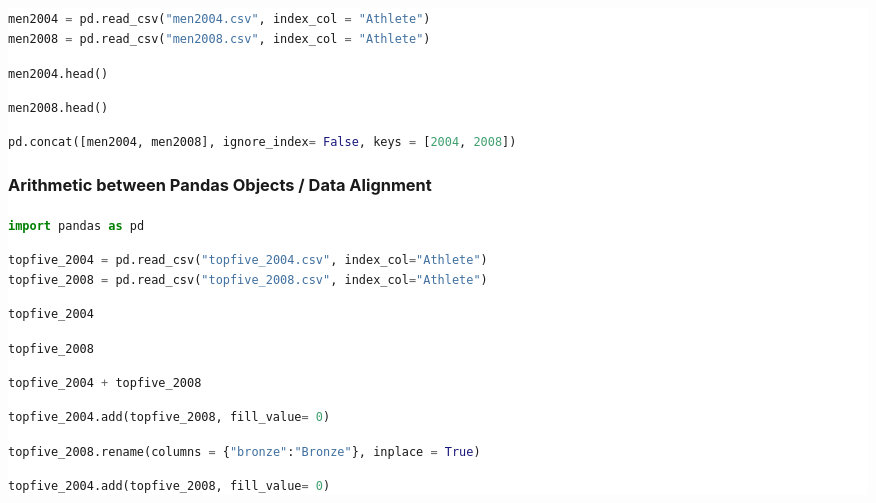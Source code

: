 
```python
men2004 = pd.read_csv("men2004.csv", index_col = "Athlete")
men2008 = pd.read_csv("men2008.csv", index_col = "Athlete")
```


```python
men2004.head()
```


```python
men2008.head()
```


```python
pd.concat([men2004, men2008], ignore_index= False, keys = [2004, 2008])
```


```python

```

### Arithmetic between Pandas Objects / Data Alignment


```python
import pandas as pd
```


```python
topfive_2004 = pd.read_csv("topfive_2004.csv", index_col="Athlete")
topfive_2008 = pd.read_csv("topfive_2008.csv", index_col="Athlete")
```


```python
topfive_2004
```


```python
topfive_2008
```


```python
topfive_2004 + topfive_2008
```


```python
topfive_2004.add(topfive_2008, fill_value= 0)
```


```python
topfive_2008.rename(columns = {"bronze":"Bronze"}, inplace = True)
```


```python
topfive_2004.add(topfive_2008, fill_value= 0)
```

